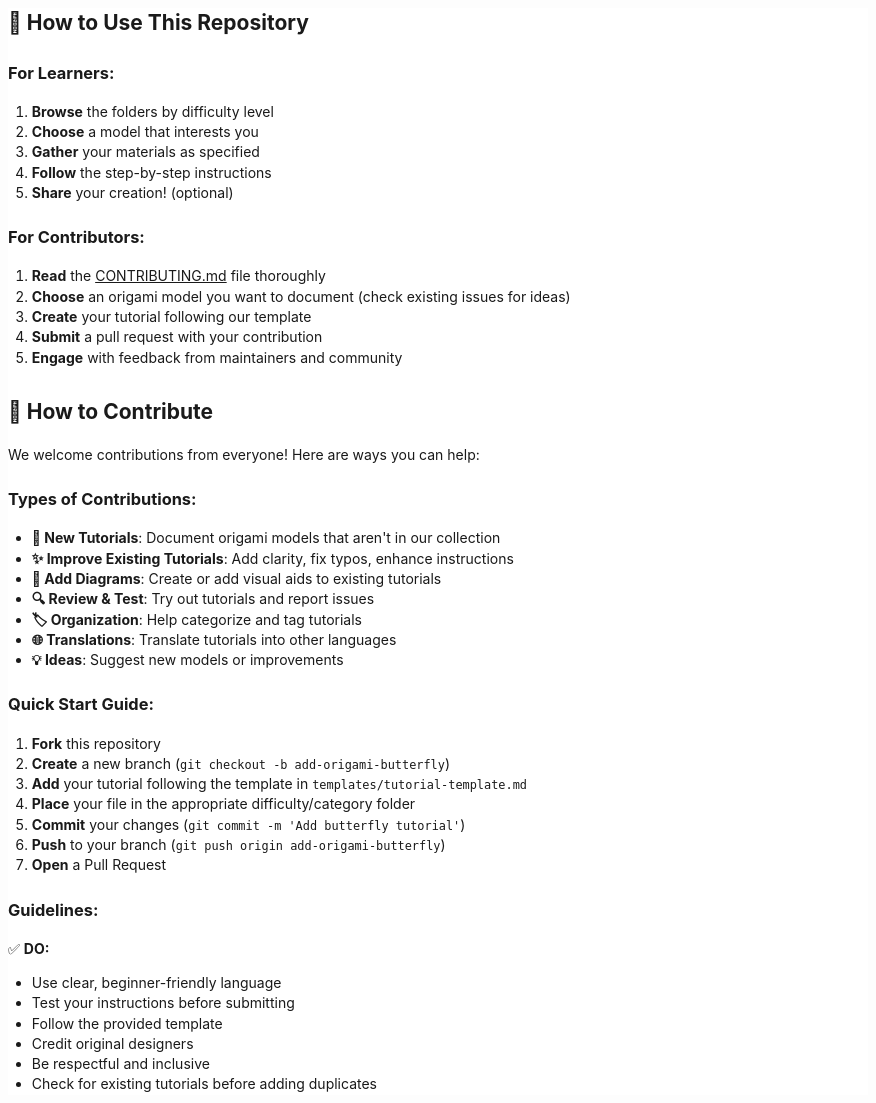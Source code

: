 ## 🚀 How to Use This Repository

### For Learners:

1. **Browse** the folders by difficulty level
2. **Choose** a model that interests you
3. **Gather** your materials as specified
4. **Follow** the step-by-step instructions
5. **Share** your creation! (optional)

### For Contributors:

1. **Read** the [CONTRIBUTING.md](CONTRIBUTING.md) file thoroughly
2. **Choose** an origami model you want to document (check existing issues for ideas)
3. **Create** your tutorial following our template
4. **Submit** a pull request with your contribution
5. **Engage** with feedback from maintainers and community

## 🤝 How to Contribute

We welcome contributions from everyone! Here are ways you can help:

### Types of Contributions:

- **📝 New Tutorials**: Document origami models that aren't in our collection
- **✨ Improve Existing Tutorials**: Add clarity, fix typos, enhance instructions
- **🎨 Add Diagrams**: Create or add visual aids to existing tutorials
- **🔍 Review & Test**: Try out tutorials and report issues
- **🏷️ Organization**: Help categorize and tag tutorials
- **🌐 Translations**: Translate tutorials into other languages
- **💡 Ideas**: Suggest new models or improvements

### Quick Start Guide:

1. **Fork** this repository
2. **Create** a new branch (`git checkout -b add-origami-butterfly`)
3. **Add** your tutorial following the template in `templates/tutorial-template.md`
4. **Place** your file in the appropriate difficulty/category folder
5. **Commit** your changes (`git commit -m 'Add butterfly tutorial'`)
6. **Push** to your branch (`git push origin add-origami-butterfly`)
7. **Open** a Pull Request

### Guidelines:

✅ **DO:**
- Use clear, beginner-friendly language
- Test your instructions before submitting
- Follow the provided template
- Credit original designers
- Be respectful and inclusive
- Check for existing tutorials before adding duplicates
